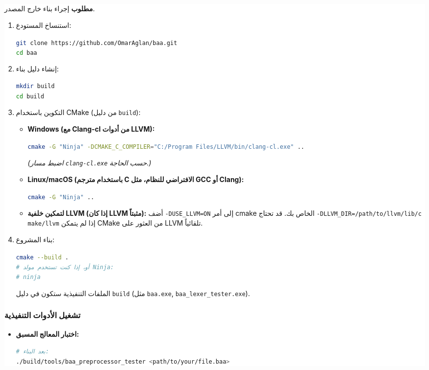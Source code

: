 **مطلوب** إجراء بناء خارج المصدر.

1. استنساخ المستودع:

    ```bash
    git clone https://github.com/OmarAglan/baa.git
    cd baa
    ```

2. إنشاء دليل بناء:

    ```bash
    mkdir build
    cd build
    ```

3. التكوين باستخدام CMake (من دليل `build`):
    * **Windows (مع Clang-cl من أدوات LLVM):**

        ```bash
        cmake -G "Ninja" -DCMAKE_C_COMPILER="C:/Program Files/LLVM/bin/clang-cl.exe" ..
        ```

        *(اضبط مسار `clang-cl.exe` حسب الحاجة.)*
    * **Linux/macOS (باستخدام مترجم C الافتراضي للنظام، مثل GCC أو Clang):**

        ```bash
        cmake -G "Ninja" ..
        ```

    * **لتمكين خلفية LLVM (إذا كان LLVM مثبتاً):**
        أضف `-DUSE_LLVM=ON` إلى أمر cmake الخاص بك. قد تحتاج `-DLLVM_DIR=/path/to/llvm/lib/cmake/llvm` إذا لم يتمكن CMake من العثور على LLVM تلقائياً.

4. بناء المشروع:

    ```bash
    cmake --build .
    # أو، إذا كنت تستخدم مولد Ninja:
    # ninja
    ```

    الملفات التنفيذية ستكون في دليل `build` (مثل `baa.exe`, `baa_lexer_tester.exe`).

### تشغيل الأدوات التنفيذية

* **اختبار المعالج المسبق:**

    ```bash
    # بعد البناء:
    ./build/tools/baa_preprocessor_tester <path/to/your/file.baa>
    ```
